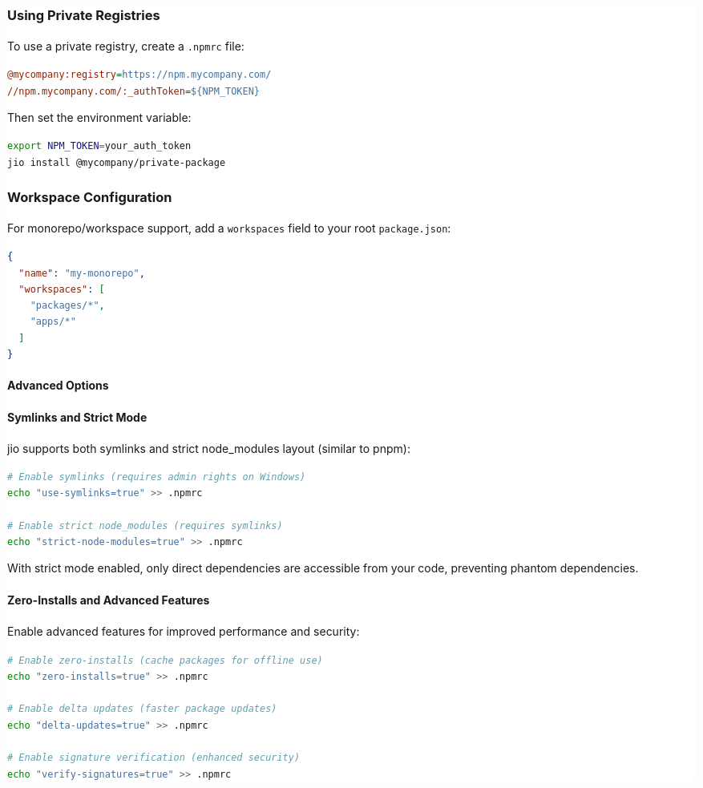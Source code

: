 ### Using Private Registries

To use a private registry, create a `.npmrc` file:

```ini
@mycompany:registry=https://npm.mycompany.com/
//npm.mycompany.com/:_authToken=${NPM_TOKEN}
```

Then set the environment variable:
```bash
export NPM_TOKEN=your_auth_token
jio install @mycompany/private-package
```

### Workspace Configuration

For monorepo/workspace support, add a `workspaces` field to your root `package.json`:

```json
{
  "name": "my-monorepo",
  "workspaces": [
    "packages/*",
    "apps/*"
  ]
}
```

#### Advanced Options

#### Symlinks and Strict Mode

jio supports both symlinks and strict node_modules layout (similar to pnpm):

```bash
# Enable symlinks (requires admin rights on Windows)
echo "use-symlinks=true" >> .npmrc

# Enable strict node_modules (requires symlinks)
echo "strict-node-modules=true" >> .npmrc
```

With strict mode enabled, only direct dependencies are accessible from your code, preventing phantom dependencies.

#### Zero-Installs and Advanced Features

Enable advanced features for improved performance and security:

```bash
# Enable zero-installs (cache packages for offline use)
echo "zero-installs=true" >> .npmrc

# Enable delta updates (faster package updates)
echo "delta-updates=true" >> .npmrc

# Enable signature verification (enhanced security)
echo "verify-signatures=true" >> .npmrc
```
